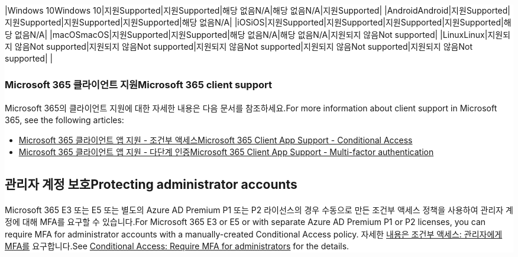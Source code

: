 |<span data-ttu-id="5d7f4-212">Windows 10</span><span class="sxs-lookup"><span data-stu-id="5d7f4-212">Windows 10</span></span>|<span data-ttu-id="5d7f4-213">지원</span><span class="sxs-lookup"><span data-stu-id="5d7f4-213">Supported</span></span>|<span data-ttu-id="5d7f4-214">지원</span><span class="sxs-lookup"><span data-stu-id="5d7f4-214">Supported</span></span>|<span data-ttu-id="5d7f4-215">해당 없음</span><span class="sxs-lookup"><span data-stu-id="5d7f4-215">N/A</span></span>|<span data-ttu-id="5d7f4-216">해당 없음</span><span class="sxs-lookup"><span data-stu-id="5d7f4-216">N/A</span></span>|<span data-ttu-id="5d7f4-217">지원</span><span class="sxs-lookup"><span data-stu-id="5d7f4-217">Supported</span></span>|
|<span data-ttu-id="5d7f4-218">Android</span><span class="sxs-lookup"><span data-stu-id="5d7f4-218">Android</span></span>|<span data-ttu-id="5d7f4-219">지원</span><span class="sxs-lookup"><span data-stu-id="5d7f4-219">Supported</span></span>|<span data-ttu-id="5d7f4-220">지원</span><span class="sxs-lookup"><span data-stu-id="5d7f4-220">Supported</span></span>|<span data-ttu-id="5d7f4-221">지원</span><span class="sxs-lookup"><span data-stu-id="5d7f4-221">Supported</span></span>|<span data-ttu-id="5d7f4-222">지원</span><span class="sxs-lookup"><span data-stu-id="5d7f4-222">Supported</span></span>|<span data-ttu-id="5d7f4-223">해당 없음</span><span class="sxs-lookup"><span data-stu-id="5d7f4-223">N/A</span></span>|
|<span data-ttu-id="5d7f4-224">iOS</span><span class="sxs-lookup"><span data-stu-id="5d7f4-224">iOS</span></span>|<span data-ttu-id="5d7f4-225">지원</span><span class="sxs-lookup"><span data-stu-id="5d7f4-225">Supported</span></span>|<span data-ttu-id="5d7f4-226">지원</span><span class="sxs-lookup"><span data-stu-id="5d7f4-226">Supported</span></span>|<span data-ttu-id="5d7f4-227">지원</span><span class="sxs-lookup"><span data-stu-id="5d7f4-227">Supported</span></span>|<span data-ttu-id="5d7f4-228">지원</span><span class="sxs-lookup"><span data-stu-id="5d7f4-228">Supported</span></span>|<span data-ttu-id="5d7f4-229">해당 없음</span><span class="sxs-lookup"><span data-stu-id="5d7f4-229">N/A</span></span>|
|<span data-ttu-id="5d7f4-230">macOS</span><span class="sxs-lookup"><span data-stu-id="5d7f4-230">macOS</span></span>|<span data-ttu-id="5d7f4-231">지원</span><span class="sxs-lookup"><span data-stu-id="5d7f4-231">Supported</span></span>|<span data-ttu-id="5d7f4-232">지원</span><span class="sxs-lookup"><span data-stu-id="5d7f4-232">Supported</span></span>|<span data-ttu-id="5d7f4-233">해당 없음</span><span class="sxs-lookup"><span data-stu-id="5d7f4-233">N/A</span></span>|<span data-ttu-id="5d7f4-234">해당 없음</span><span class="sxs-lookup"><span data-stu-id="5d7f4-234">N/A</span></span>|<span data-ttu-id="5d7f4-235">지원되지 않음</span><span class="sxs-lookup"><span data-stu-id="5d7f4-235">Not supported</span></span>|
|<span data-ttu-id="5d7f4-236">Linux</span><span class="sxs-lookup"><span data-stu-id="5d7f4-236">Linux</span></span>|<span data-ttu-id="5d7f4-237">지원되지 않음</span><span class="sxs-lookup"><span data-stu-id="5d7f4-237">Not supported</span></span>|<span data-ttu-id="5d7f4-238">지원되지 않음</span><span class="sxs-lookup"><span data-stu-id="5d7f4-238">Not supported</span></span>|<span data-ttu-id="5d7f4-239">지원되지 않음</span><span class="sxs-lookup"><span data-stu-id="5d7f4-239">Not supported</span></span>|<span data-ttu-id="5d7f4-240">지원되지 않음</span><span class="sxs-lookup"><span data-stu-id="5d7f4-240">Not supported</span></span>|<span data-ttu-id="5d7f4-241">지원되지 않음</span><span class="sxs-lookup"><span data-stu-id="5d7f4-241">Not supported</span></span>|
|

### <a name="microsoft-365-client-support"></a><span data-ttu-id="5d7f4-242">Microsoft 365 클라이언트 지원</span><span class="sxs-lookup"><span data-stu-id="5d7f4-242">Microsoft 365 client support</span></span>

<span data-ttu-id="5d7f4-243">Microsoft 365의 클라이언트 지원에 대한 자세한 내용은 다음 문서를 참조하세요.</span><span class="sxs-lookup"><span data-stu-id="5d7f4-243">For more information about client support in Microsoft 365, see the following articles:</span></span>

- [<span data-ttu-id="5d7f4-244">Microsoft 365 클라이언트 앱 지원 - 조건부 액세스</span><span class="sxs-lookup"><span data-stu-id="5d7f4-244">Microsoft 365 Client App Support - Conditional Access</span></span>](../../enterprise/microsoft-365-client-support-conditional-access.md)
- [<span data-ttu-id="5d7f4-245">Microsoft 365 클라이언트 앱 지원 - 다단계 인증</span><span class="sxs-lookup"><span data-stu-id="5d7f4-245">Microsoft 365 Client App Support - Multi-factor authentication</span></span>](../../enterprise/microsoft-365-client-support-multi-factor-authentication.md)

## <a name="protecting-administrator-accounts"></a><span data-ttu-id="5d7f4-246">관리자 계정 보호</span><span class="sxs-lookup"><span data-stu-id="5d7f4-246">Protecting administrator accounts</span></span>

<span data-ttu-id="5d7f4-247">Microsoft 365 E3 또는 E5 또는 별도의 Azure AD Premium P1 또는 P2 라이선스의 경우 수동으로 만든 조건부 액세스 정책을 사용하여 관리자 계정에 대해 MFA를 요구할 수 있습니다.</span><span class="sxs-lookup"><span data-stu-id="5d7f4-247">For Microsoft 365 E3 or E5 or with separate Azure AD Premium P1 or P2 licenses, you can require MFA for administrator accounts with a manually-created Conditional Access policy.</span></span> <span data-ttu-id="5d7f4-248">자세한 [내용은 조건부 액세스: 관리자에게 MFA를](https://docs.microsoft.com/azure/active-directory/conditional-access/howto-conditional-access-policy-admin-mfa) 요구합니다.</span><span class="sxs-lookup"><span data-stu-id="5d7f4-248">See [Conditional Access: Require MFA for administrators](https://docs.microsoft.com/azure/active-directory/conditional-access/howto-conditional-access-policy-admin-mfa) for the details.</span></span>
